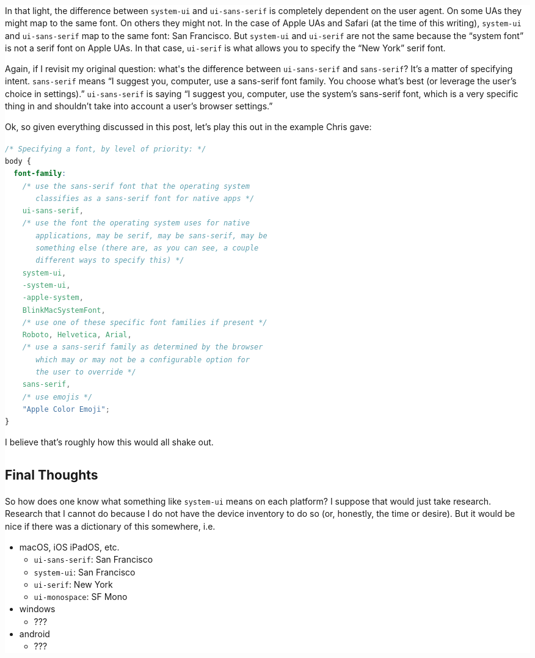 In that light, the difference between `system-ui` and `ui-sans-serif` is completely dependent on the user agent. On some UAs they might map to the same font. On others they might not. In the case of Apple UAs and Safari (at the time of this writing), `system-ui` and `ui-sans-serif` map to the same font: San Francisco. But `system-ui` and `ui-serif` are not the same because the “system font” is not a serif font on Apple UAs. In that case, `ui-serif` is what allows you to specify the “New York” serif font.

Again, if I revisit my original question: what's the difference between `ui-sans-serif` and `sans-serif`? It’s a matter of specifying intent. `sans-serif` means “I suggest you, computer, use a sans-serif font family. You choose what’s best (or leverage the user’s choice in settings).” `ui-sans-serif` is saying “I suggest you, computer, use the system’s sans-serif font, which is a very specific thing in and shouldn’t take into account a user’s browser settings.”

Ok, so given everything discussed in this post, let’s play this out in the example Chris gave:

```css
/* Specifying a font, by level of priority: */
body {
  font-family: 
    /* use the sans-serif font that the operating system 
       classifies as a sans-serif font for native apps */
    ui-sans-serif,
    /* use the font the operating system uses for native
       applications, may be serif, may be sans-serif, may be 
       something else (there are, as you can see, a couple 
       different ways to specify this) */
    system-ui, 
    -system-ui, 
    -apple-system,
    BlinkMacSystemFont,
    /* use one of these specific font families if present */
    Roboto, Helvetica, Arial, 
    /* use a sans-serif family as determined by the browser
       which may or may not be a configurable option for
       the user to override */
    sans-serif, 
    /* use emojis */
    "Apple Color Emoji";
}
```

I believe that’s roughly how this would all shake out.

## Final Thoughts

So how does one know what something like `system-ui` means on each platform? I suppose that would just take research. Research that I cannot do because I do not have the device inventory to do so (or, honestly, the time or desire). But it would be nice if there was a dictionary of this somewhere, i.e. 

- macOS, iOS iPadOS, etc.
    - `ui-sans-serif`: San Francisco
    - `system-ui`: San Francisco
    - `ui-serif`: New York
    - `ui-monospace`: SF Mono
- windows
    - ???
- android
    - ???
